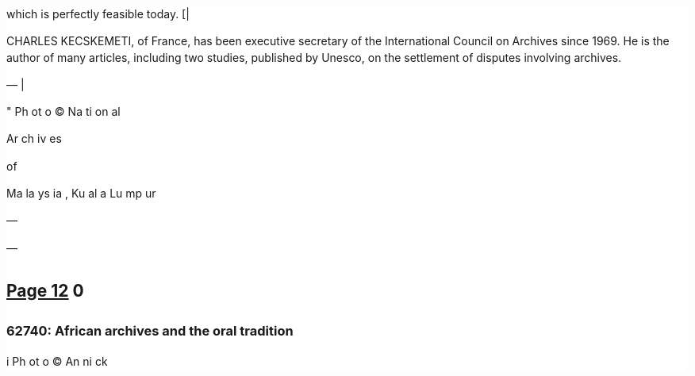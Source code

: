 which is perfectly feasible today. [| 
 
CHARLES KECSKEMETI, of France, has 
been executive secretary of the International 
Council on Archives since 1969. He is the 
author of many articles, including two studies, 
published by Unesco, on the settlement of 
disputes involving archives. 
  
— | 
  
" 
Ph
ot
o 
© 
Na
ti
on
al
 
Ar
ch
iv
es
 
of
 
Ma
la
ys
ia
, 
Ku
al
a 
Lu
mp
ur
 
—
 
—

## [Page 12](062882engo.pdf#page=12) 0

### 62740: African archives and the oral tradition

  
i   Ph
ot
o 
© 
An
ni
ck
 